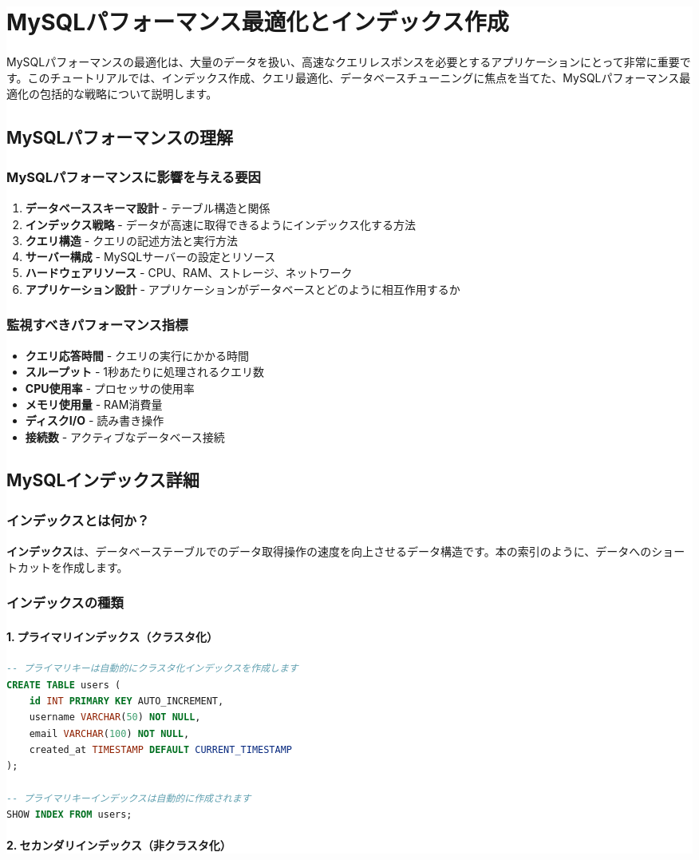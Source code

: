 # MySQLパフォーマンス最適化とインデックス作成

MySQLパフォーマンスの最適化は、大量のデータを扱い、高速なクエリレスポンスを必要とするアプリケーションにとって非常に重要です。このチュートリアルでは、インデックス作成、クエリ最適化、データベースチューニングに焦点を当てた、MySQLパフォーマンス最適化の包括的な戦略について説明します。

## MySQLパフォーマンスの理解

### MySQLパフォーマンスに影響を与える要因

1. **データベーススキーマ設計** - テーブル構造と関係
2. **インデックス戦略** - データが高速に取得できるようにインデックス化する方法
3. **クエリ構造** - クエリの記述方法と実行方法
4. **サーバー構成** - MySQLサーバーの設定とリソース
5. **ハードウェアリソース** - CPU、RAM、ストレージ、ネットワーク
6. **アプリケーション設計** - アプリケーションがデータベースとどのように相互作用するか

### 監視すべきパフォーマンス指標

- **クエリ応答時間** - クエリの実行にかかる時間
- **スループット** - 1秒あたりに処理されるクエリ数
- **CPU使用率** - プロセッサの使用率
- **メモリ使用量** - RAM消費量
- **ディスクI/O** - 読み書き操作
- **接続数** - アクティブなデータベース接続

## MySQLインデックス詳細

### インデックスとは何か？

**インデックス**は、データベーステーブルでのデータ取得操作の速度を向上させるデータ構造です。本の索引のように、データへのショートカットを作成します。

### インデックスの種類

#### 1. プライマリインデックス（クラスタ化）

```sql
-- プライマリキーは自動的にクラスタ化インデックスを作成します
CREATE TABLE users (
    id INT PRIMARY KEY AUTO_INCREMENT,
    username VARCHAR(50) NOT NULL,
    email VARCHAR(100) NOT NULL,
    created_at TIMESTAMP DEFAULT CURRENT_TIMESTAMP
);

-- プライマリキーインデックスは自動的に作成されます
SHOW INDEX FROM users;
```

#### 2. セカンダリインデックス（非クラスタ化）
